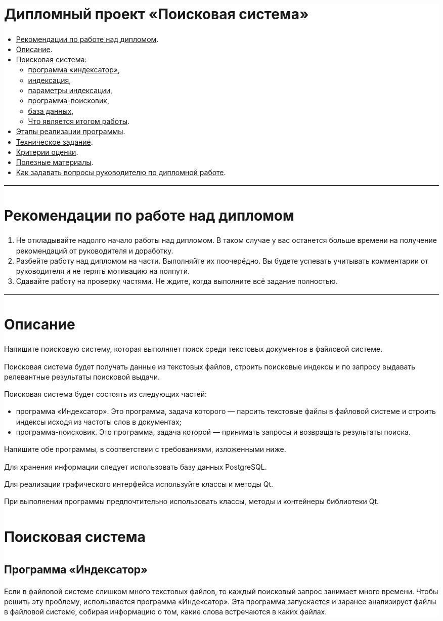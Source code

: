 # Дипломный проект «Поисковая система»

* [Рекомендации по работе над дипломом](#Рекомендации-по-работе-над-дипломом).
* [Описание](#описание).
* [Поисковая система](#поисковая-система):
    * [программа «индексатор»](#программа-индексатор),
    * [индексация](#индексация),
    * [параметры индексации](#Параметры-индексации),
    * [программа-поисковик](#программа-поисковик),
    * [база данных](#база-данных),
    * [Что является итогом работы](#что-является-итогом-работы).
* [Этапы реализации программы](#этапы-реализации-программы).
* [Техническое задание](#техническое-задание).
* [Критерии оценки](#критерии-оценки).
* [Полезные материалы](#полезные-материалы).
* [Как задавать вопросы руководителю по дипломной работе](#как-задавать-вопросы-руководителю-по-дипломной-работе).

---
# Рекомендации по работе над дипломом

1. Не откладывайте надолго начало работы над дипломом. В таком случае у вас останется больше времени на получение рекомендаций от руководителя и доработку.
2. Разбейте работу над дипломом на части. Выполняйте их поочерёдно. Вы будете успевать учитывать комментарии от руководителя и не терять мотивацию на полпути.
3. Сдавайте работу на проверку частями. Не ждите, когда выполните всё задание полностью.
---

# Описание
Напишите поисковую систему, которая выполняет поиск среди текстовых документов в файловой системе.

Поисковая система будет получать данные из текстовых файлов, строить поисковые индексы и по запросу выдавать релевантные результаты поисковой выдачи.

Поисковая система будет состоять из следующих частей:
* программа «Индексатор». Это программа, задача которого — парсить текстовые файлы в файловой системе и строить индексы исходя из частоты слов в документах;
* программа-поисковик. Это программа, задача которой — принимать запросы и возвращать результаты поиска.

Напишите обе программы, в соответствии с требованиями, изложенными ниже.

Для хранения информации следует использовать базу данных PostgreSQL.

Для реализации графического интерфейса используйте классы и методы Qt.

При выполнении программы предпочтительно использовать классы, методы и контейнеры библиотеки Qt.

# Поисковая система
## Программа «Индексатор»
Если в файловой системе слишком много текстовых файлов, то каждый поисковый запрос занимает много времени. Чтобы решить эту проблему, использвается программа «Индексатор». Эта программа запускается и заранее анализирует файлы в файловой системе, собирая информацию о том, какие слова встречаются в каких файлах.
